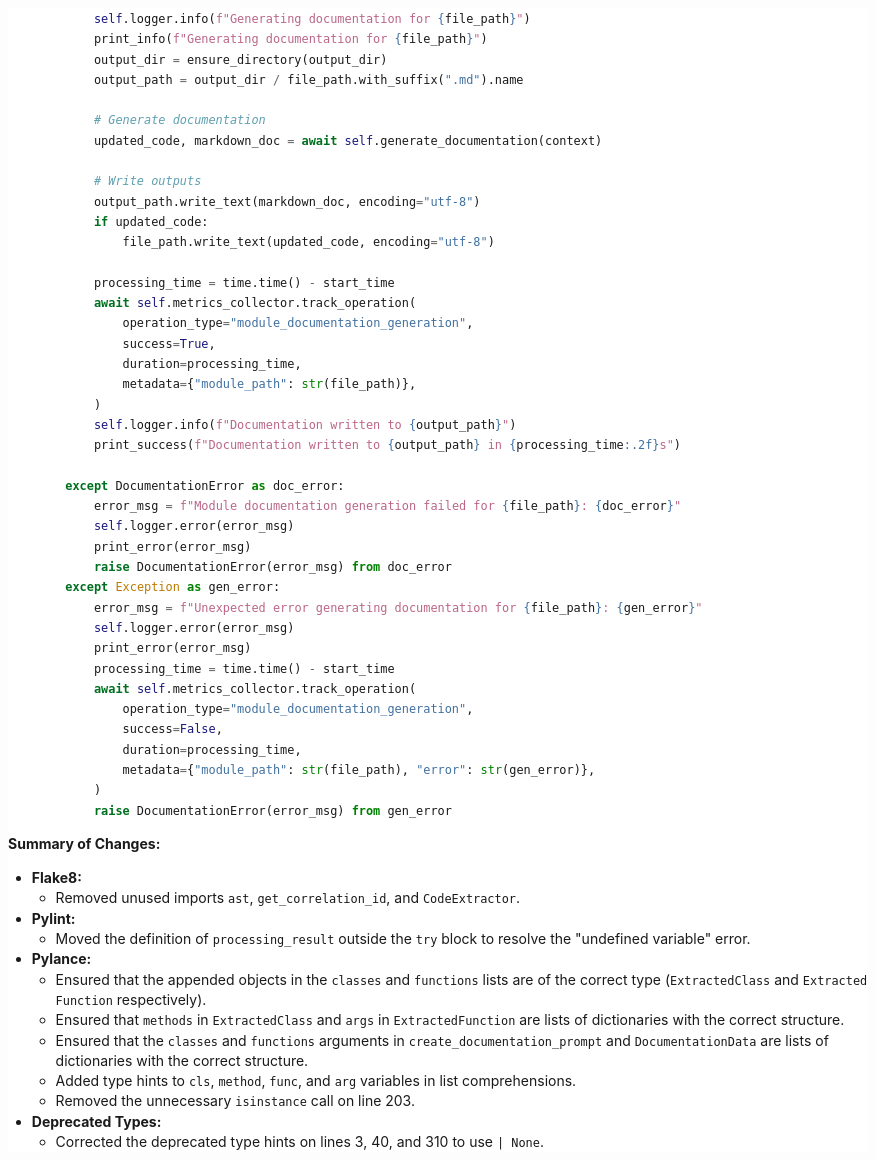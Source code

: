 ```python
            self.logger.info(f"Generating documentation for {file_path}")
            print_info(f"Generating documentation for {file_path}")
            output_dir = ensure_directory(output_dir)
            output_path = output_dir / file_path.with_suffix(".md").name

            # Generate documentation
            updated_code, markdown_doc = await self.generate_documentation(context)

            # Write outputs
            output_path.write_text(markdown_doc, encoding="utf-8")
            if updated_code:
                file_path.write_text(updated_code, encoding="utf-8")

            processing_time = time.time() - start_time
            await self.metrics_collector.track_operation(
                operation_type="module_documentation_generation",
                success=True,
                duration=processing_time,
                metadata={"module_path": str(file_path)},
            )
            self.logger.info(f"Documentation written to {output_path}")
            print_success(f"Documentation written to {output_path} in {processing_time:.2f}s")

        except DocumentationError as doc_error:
            error_msg = f"Module documentation generation failed for {file_path}: {doc_error}"
            self.logger.error(error_msg)
            print_error(error_msg)
            raise DocumentationError(error_msg) from doc_error
        except Exception as gen_error:
            error_msg = f"Unexpected error generating documentation for {file_path}: {gen_error}"
            self.logger.error(error_msg)
            print_error(error_msg)
            processing_time = time.time() - start_time
            await self.metrics_collector.track_operation(
                operation_type="module_documentation_generation",
                success=False,
                duration=processing_time,
                metadata={"module_path": str(file_path), "error": str(gen_error)},
            )
            raise DocumentationError(error_msg) from gen_error
```

**Summary of Changes:**

*   **Flake8:**
    *   Removed unused imports `ast`, `get_correlation_id`, and `CodeExtractor`.
*   **Pylint:**
    *   Moved the definition of `processing_result` outside the `try` block to resolve the "undefined variable" error.
*   **Pylance:**
    *   Ensured that the appended objects in the `classes` and `functions` lists are of the correct type (`ExtractedClass` and `ExtractedFunction` respectively).
    *   Ensured that `methods` in `ExtractedClass` and `args` in `ExtractedFunction` are lists of dictionaries with the correct structure.
    *   Ensured that the `classes` and `functions` arguments in `create_documentation_prompt` and `DocumentationData` are lists of dictionaries with the correct structure.
    *   Added type hints to `cls`, `method`, `func`, and `arg` variables in list comprehensions.
    *   Removed the unnecessary `isinstance` call on line 203.
*   **Deprecated Types:**
    *   Corrected the deprecated type hints on lines 3, 40, and 310 to use `| None`.

